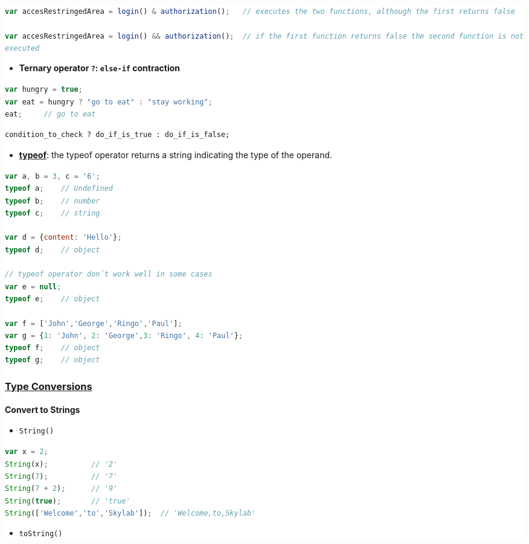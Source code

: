 ```js
var accesRestringedArea = login() & authorization();   // executes the two functions, although the first returns false

var accesRestringedArea = login() && authorization();  // if the first function returns false the second function is not executed
```

- **Ternary operator `?`: `else-if` contraction**

```js
var hungry = true;
var eat = hungry ? "go to eat" : "stay working";
eat;     // go to eat
```

```
condition_to_check ? do_if_is_true : do_if_is_false;
```

- [**typeof**](https://developer.mozilla.org/en-US/docs/Web/JavaScript/Reference/Operators/typeof): the typeof operator returns a string indicating the type of the operand.

```js
var a, b = 3, c = '6';
typeof a;    // Undefined
typeof b;    // number
typeof c;    // string

var d = {content: 'Hello'};
typeof d;    // object

// typeof operator don´t work well in some cases
var e = null;
typeof e;    // object

var f = ['John','George','Ringo','Paul'];
var g = {1: 'John', 2: 'George',3: 'Ringo', 4: 'Paul'};
typeof f;    // object
typeof g;    // object
```


### [Type Conversions](https://developer.mozilla.org/en-US/docs/Mozilla/js-ctypes/Using_js-ctypes/Type_conversion)

**Convert to Strings**

- `String()`

```js
var x = 2;
String(x);          // '2'
String(7);          // '7'
String(7 + 2);      // '9'
String(true);       // 'true'
String(['Welcome','to','Skylab']);  // 'Welcome,to,Skylab'
```
- `toString()`
